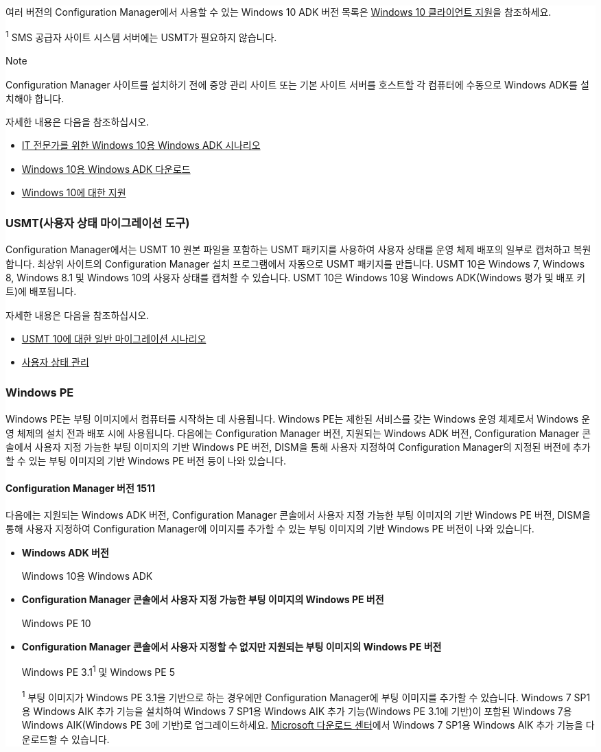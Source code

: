 여러 버전의 Configuration Manager에서 사용할 수 있는 Windows 10 ADK 버전 목록은 [Windows 10 클라이언트 지원](https://docs.microsoft.com/sccm/core/plan-design/configs/support-for-windows-10#windows-10-adk)을 참조하세요.

 <sup>1</sup> SMS 공급자 사이트 시스템 서버에는 USMT가 필요하지 않습니다.  

> [!NOTE]  
>  Configuration Manager 사이트를 설치하기 전에 중앙 관리 사이트 또는 기본 사이트 서버를 호스트할 각 컴퓨터에 수동으로 Windows ADK를 설치해야 합니다.  

 자세한 내용은 다음을 참조하십시오.  

-   [IT 전문가를 위한 Windows 10용 Windows ADK 시나리오](https://technet.microsoft.com/library/mt280162\(v=vs.85\).aspx)  

-   [Windows 10용 Windows ADK 다운로드](https://msdn.microsoft.com/windows/hardware/dn913721.aspx#adkwin10)  

-   [Windows 10에 대한 지원](/sccm/core/plan-design/configs/support-for-windows-10)  


### <a name="user-state-migration-tool-usmt"></a>USMT(사용자 상태 마이그레이션 도구)  
 Configuration Manager에서는 USMT 10 원본 파일을 포함하는 USMT 패키지를 사용하여 사용자 상태를 운영 체제 배포의 일부로 캡처하고 복원합니다. 최상위 사이트의 Configuration Manager 설치 프로그램에서 자동으로 USMT 패키지를 만듭니다. USMT 10은 Windows 7, Windows 8, Windows 8.1 및 Windows 10의 사용자 상태를 캡처할 수 있습니다. USMT 10은 Windows 10용 Windows ADK(Windows 평가 및 배포 키트)에 배포됩니다.  

 자세한 내용은 다음을 참조하십시오.  

-   [USMT 10에 대한 일반 마이그레이션 시나리오](https://technet.microsoft.com/library/mt299169\(v=vs.85\).aspx)  

-   [사용자 상태 관리](../get-started/manage-user-state.md)  

### <a name="windows-pe"></a>Windows PE  
 Windows PE는 부팅 이미지에서 컴퓨터를 시작하는 데 사용됩니다. Windows PE는 제한된 서비스를 갖는 Windows 운영 체제로서 Windows 운영 체제의 설치 전과 배포 시에 사용됩니다. 다음에는 Configuration Manager 버전, 지원되는 Windows ADK 버전, Configuration Manager 콘솔에서 사용자 지정 가능한 부팅 이미지의 기반 Windows PE 버전, DISM을 통해 사용자 지정하여 Configuration Manager의 지정된 버전에 추가할 수 있는 부팅 이미지의 기반 Windows PE 버전 등이 나와 있습니다.  

#### <a name="configuration-manager-version-1511"></a>Configuration Manager 버전 1511  
 다음에는 지원되는 Windows ADK 버전, Configuration Manager 콘솔에서 사용자 지정 가능한 부팅 이미지의 기반 Windows PE 버전, DISM을 통해 사용자 지정하여 Configuration Manager에 이미지를 추가할 수 있는 부팅 이미지의 기반 Windows PE 버전이 나와 있습니다.  

-   **Windows ADK 버전**  

     Windows 10용 Windows ADK  

-   **Configuration Manager 콘솔에서 사용자 지정 가능한 부팅 이미지의 Windows PE 버전**  

     Windows PE 10  

-   **Configuration Manager 콘솔에서 사용자 지정할 수 없지만 지원되는 부팅 이미지의 Windows PE 버전**  

     Windows PE 3.1<sup>1</sup> 및 Windows PE 5  

     <sup>1</sup> 부팅 이미지가 Windows PE 3.1을 기반으로 하는 경우에만 Configuration Manager에 부팅 이미지를 추가할 수 있습니다. Windows 7 SP1용 Windows AIK 추가 기능을 설치하여 Windows 7 SP1용 Windows AIK 추가 기능(Windows PE 3.1에 기반)이 포함된 Windows 7용 Windows AIK(Windows PE 3에 기반)로 업그레이드하세요. [Microsoft 다운로드 센터](http://www.microsoft.com/download/details.aspx?id=5188)에서 Windows 7 SP1용 Windows AIK 추가 기능을 다운로드할 수 있습니다.  
